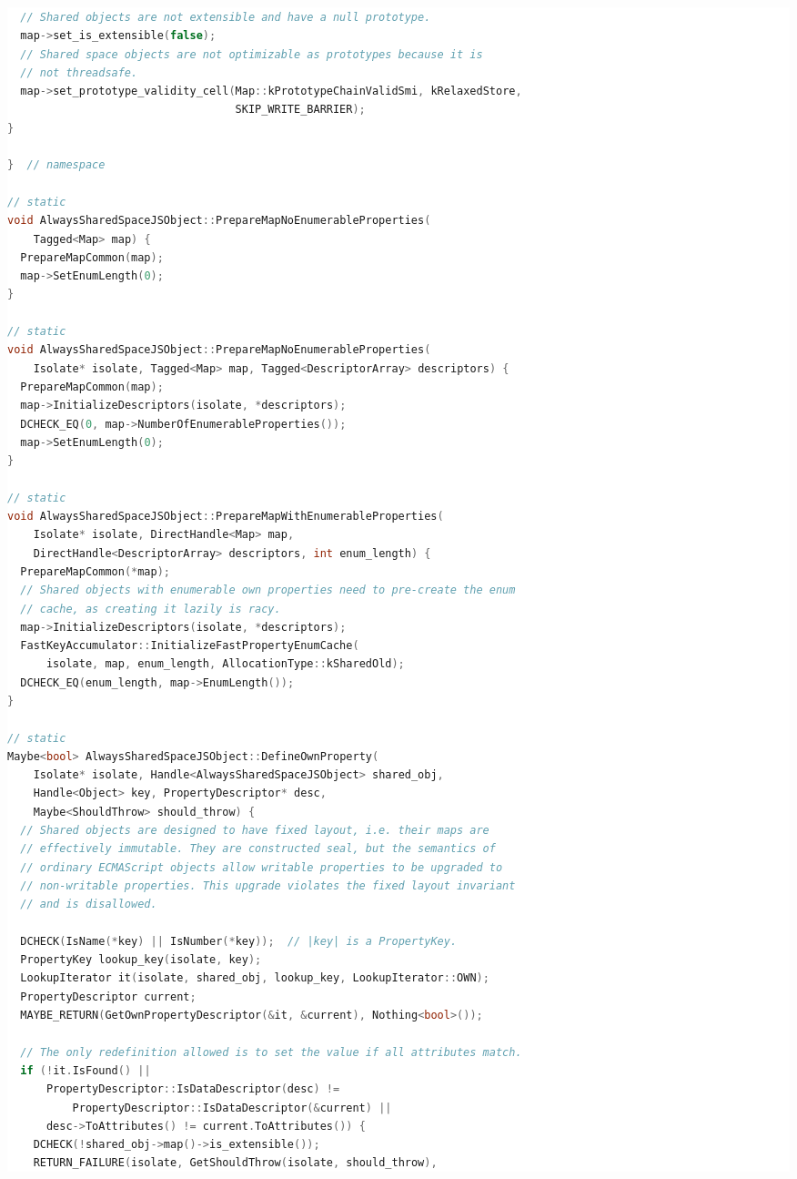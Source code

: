 ```cpp
  // Shared objects are not extensible and have a null prototype.
  map->set_is_extensible(false);
  // Shared space objects are not optimizable as prototypes because it is
  // not threadsafe.
  map->set_prototype_validity_cell(Map::kPrototypeChainValidSmi, kRelaxedStore,
                                   SKIP_WRITE_BARRIER);
}

}  // namespace

// static
void AlwaysSharedSpaceJSObject::PrepareMapNoEnumerableProperties(
    Tagged<Map> map) {
  PrepareMapCommon(map);
  map->SetEnumLength(0);
}

// static
void AlwaysSharedSpaceJSObject::PrepareMapNoEnumerableProperties(
    Isolate* isolate, Tagged<Map> map, Tagged<DescriptorArray> descriptors) {
  PrepareMapCommon(map);
  map->InitializeDescriptors(isolate, *descriptors);
  DCHECK_EQ(0, map->NumberOfEnumerableProperties());
  map->SetEnumLength(0);
}

// static
void AlwaysSharedSpaceJSObject::PrepareMapWithEnumerableProperties(
    Isolate* isolate, DirectHandle<Map> map,
    DirectHandle<DescriptorArray> descriptors, int enum_length) {
  PrepareMapCommon(*map);
  // Shared objects with enumerable own properties need to pre-create the enum
  // cache, as creating it lazily is racy.
  map->InitializeDescriptors(isolate, *descriptors);
  FastKeyAccumulator::InitializeFastPropertyEnumCache(
      isolate, map, enum_length, AllocationType::kSharedOld);
  DCHECK_EQ(enum_length, map->EnumLength());
}

// static
Maybe<bool> AlwaysSharedSpaceJSObject::DefineOwnProperty(
    Isolate* isolate, Handle<AlwaysSharedSpaceJSObject> shared_obj,
    Handle<Object> key, PropertyDescriptor* desc,
    Maybe<ShouldThrow> should_throw) {
  // Shared objects are designed to have fixed layout, i.e. their maps are
  // effectively immutable. They are constructed seal, but the semantics of
  // ordinary ECMAScript objects allow writable properties to be upgraded to
  // non-writable properties. This upgrade violates the fixed layout invariant
  // and is disallowed.

  DCHECK(IsName(*key) || IsNumber(*key));  // |key| is a PropertyKey.
  PropertyKey lookup_key(isolate, key);
  LookupIterator it(isolate, shared_obj, lookup_key, LookupIterator::OWN);
  PropertyDescriptor current;
  MAYBE_RETURN(GetOwnPropertyDescriptor(&it, &current), Nothing<bool>());

  // The only redefinition allowed is to set the value if all attributes match.
  if (!it.IsFound() ||
      PropertyDescriptor::IsDataDescriptor(desc) !=
          PropertyDescriptor::IsDataDescriptor(&current) ||
      desc->ToAttributes() != current.ToAttributes()) {
    DCHECK(!shared_obj->map()->is_extensible());
    RETURN_FAILURE(isolate, GetShouldThrow(isolate, should_throw),
```